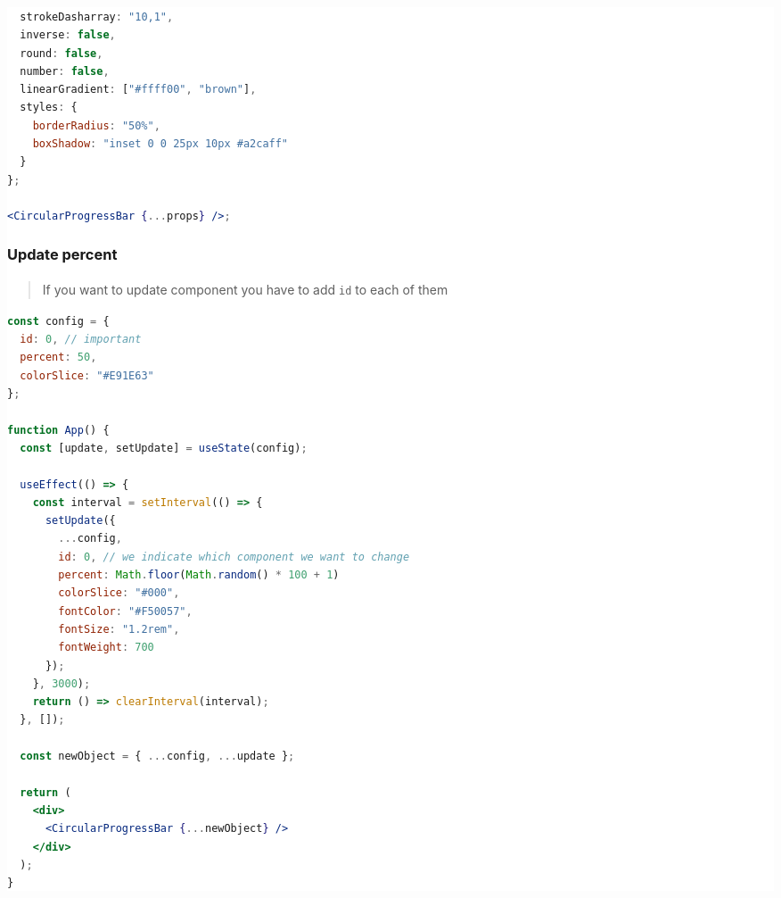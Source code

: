 ```jsx
  strokeDasharray: "10,1",
  inverse: false,
  round: false,
  number: false,
  linearGradient: ["#ffff00", "brown"],
  styles: {
    borderRadius: "50%",
    boxShadow: "inset 0 0 25px 10px #a2caff"
  }
};

<CircularProgressBar {...props} />;
```

### Update percent

> If you want to update component you have to add `id` to each of them

```jsx
const config = {
  id: 0, // important
  percent: 50,
  colorSlice: "#E91E63"
};

function App() {
  const [update, setUpdate] = useState(config);

  useEffect(() => {
    const interval = setInterval(() => {
      setUpdate({
        ...config,
        id: 0, // we indicate which component we want to change
        percent: Math.floor(Math.random() * 100 + 1)
        colorSlice: "#000",
        fontColor: "#F50057",
        fontSize: "1.2rem",
        fontWeight: 700
      });
    }, 3000);
    return () => clearInterval(interval);
  }, []);

  const newObject = { ...config, ...update };

  return (
    <div>
      <CircularProgressBar {...newObject} />
    </div>
  );
}
```
